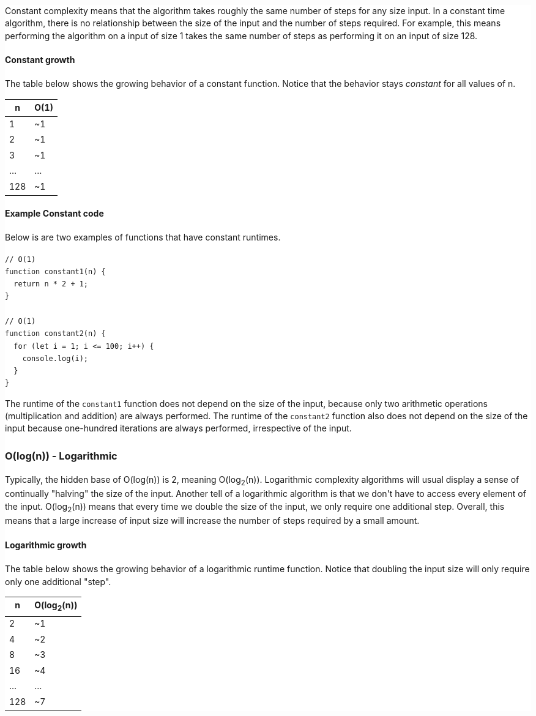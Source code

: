 Constant complexity means that the algorithm takes roughly the same number of steps for any size input. In a constant time algorithm, there is no relationship between the size of the input and the number of steps required. For example, this means performing the algorithm on a input of size 1 takes the same number of steps as performing it on an input of size 128.

#### Constant growth

The table below shows the growing behavior of a constant function. Notice that the behavior stays *constant* for all values of n.

<table><thead><tr class="header"><th>n</th><th>O(1)</th></tr></thead><tbody><tr class="odd"><td>1</td><td>~1</td></tr><tr class="even"><td>2</td><td>~1</td></tr><tr class="odd"><td>3</td><td>~1</td></tr><tr class="even"><td>…</td><td>…</td></tr><tr class="odd"><td>128</td><td>~1</td></tr></tbody></table>

#### Example Constant code

Below is are two examples of functions that have constant runtimes.

    // O(1)
    function constant1(n) {
      return n * 2 + 1;
    }

    // O(1)
    function constant2(n) {
      for (let i = 1; i <= 100; i++) {
        console.log(i);
      }
    }

The runtime of the `constant1` function does not depend on the size of the input, because only two arithmetic operations (multiplication and addition) are always performed. The runtime of the `constant2` function also does not depend on the size of the input because one-hundred iterations are always performed, irrespective of the input.

### O(log(n)) - Logarithmic

Typically, the hidden base of O(log(n)) is 2, meaning O(log<sub>2</sub>(n)). Logarithmic complexity algorithms will usual display a sense of continually "halving" the size of the input. Another tell of a logarithmic algorithm is that we don't have to access every element of the input. O(log<sub>2</sub>(n)) means that every time we double the size of the input, we only require one additional step. Overall, this means that a large increase of input size will increase the number of steps required by a small amount.

#### Logarithmic growth

The table below shows the growing behavior of a logarithmic runtime function. Notice that doubling the input size will only require only one additional "step".

<table><thead><tr class="header"><th>n</th><th>O(log<sub>2</sub>(n))</th></tr></thead><tbody><tr class="odd"><td>2</td><td>~1</td></tr><tr class="even"><td>4</td><td>~2</td></tr><tr class="odd"><td>8</td><td>~3</td></tr><tr class="even"><td>16</td><td>~4</td></tr><tr class="odd"><td>…</td><td>…</td></tr><tr class="even"><td>128</td><td>~7</td></tr></tbody></table>

